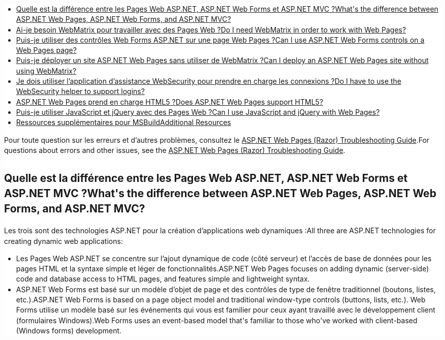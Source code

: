 
- [<span data-ttu-id="4fa46-114">Quelle est la différence entre les Pages Web ASP.NET, ASP.NET Web Forms et ASP.NET MVC ?</span><span class="sxs-lookup"><span data-stu-id="4fa46-114">What's the difference between ASP.NET Web Pages, ASP.NET Web Forms, and ASP.NET MVC?</span></span>](#Whats_the_difference_between_ASP.NET_Web_Pages,_ASP.NET_Web_Forms,_and_ASP.NET_MVC)
- [<span data-ttu-id="4fa46-115">Ai-je besoin WebMatrix pour travailler avec des Pages Web ?</span><span class="sxs-lookup"><span data-stu-id="4fa46-115">Do I need WebMatrix in order to work with Web Pages?</span></span>](#Do_I_need_WebMatrix_in_order_to_work_with_Web_Pages)
- [<span data-ttu-id="4fa46-116">Puis-je utiliser des contrôles Web Forms ASP.NET sur une page Web Pages ?</span><span class="sxs-lookup"><span data-stu-id="4fa46-116">Can I use ASP.NET Web Forms controls on a Web Pages page?</span></span>](#Can_I_use_ASP.NET_Web_Forms_controls_on_a_Web_Pages_page)
- [<span data-ttu-id="4fa46-117">Puis-je déployer un site ASP.NET Web Pages sans utiliser de WebMatrix ?</span><span class="sxs-lookup"><span data-stu-id="4fa46-117">Can I deploy an ASP.NET Web Pages site without using WebMatrix?</span></span>](#Can_I_deploy_an_ASP.NET_Web_Pages_site_without_using_WebMatrix)
- [<span data-ttu-id="4fa46-118">Je dois utiliser l’application d’assistance WebSecurity pour prendre en charge les connexions ?</span><span class="sxs-lookup"><span data-stu-id="4fa46-118">Do I have to use the WebSecurity helper to support logins?</span></span>](#Do_I_have_to_use_the_WebSecurity_helper_to_support_logins)
- [<span data-ttu-id="4fa46-119">ASP.NET Web Pages prend en charge HTML5 ?</span><span class="sxs-lookup"><span data-stu-id="4fa46-119">Does ASP.NET Web Pages support HTML5?</span></span>](#Does_ASP.NET_Web_Pages_support_HTML5)
- [<span data-ttu-id="4fa46-120">Puis-je utiliser JavaScript et jQuery avec des Pages Web ?</span><span class="sxs-lookup"><span data-stu-id="4fa46-120">Can I use JavaScript and jQuery with Web Pages?</span></span>](#Can_I_use_JavaScript_and_jQuery_with_Web_Pages)
- [<span data-ttu-id="4fa46-121">Ressources supplémentaires pour MSBuild</span><span class="sxs-lookup"><span data-stu-id="4fa46-121">Additional Resources</span></span>](#AdditionalResources)

<span data-ttu-id="4fa46-122">Pour toute question sur les erreurs et d’autres problèmes, consultez le [ASP.NET Web Pages (Razor) Troubleshooting Guide](https://go.microsoft.com/fwlink/?LinkId=253001).</span><span class="sxs-lookup"><span data-stu-id="4fa46-122">For questions about errors and other issues, see the [ASP.NET Web Pages (Razor) Troubleshooting Guide](https://go.microsoft.com/fwlink/?LinkId=253001).</span></span>

<a id="Whats_the_difference_between_ASP.NET_Web_Pages,_ASP.NET_Web_Forms,_and_ASP.NET_MVC"></a>
## <a name="whats-the-difference-between-aspnet-web-pages-aspnet-web-forms-and-aspnet-mvc"></a><span data-ttu-id="4fa46-123">Quelle est la différence entre les Pages Web ASP.NET, ASP.NET Web Forms et ASP.NET MVC ?</span><span class="sxs-lookup"><span data-stu-id="4fa46-123">What's the difference between ASP.NET Web Pages, ASP.NET Web Forms, and ASP.NET MVC?</span></span>

<span data-ttu-id="4fa46-124">Les trois sont des technologies ASP.NET pour la création d’applications web dynamiques :</span><span class="sxs-lookup"><span data-stu-id="4fa46-124">All three are ASP.NET technologies for creating dynamic web applications:</span></span>

- <span data-ttu-id="4fa46-125">Les Pages Web ASP.NET se concentre sur l’ajout dynamique de code (côté serveur) et l’accès de base de données pour les pages HTML et la syntaxe simple et léger de fonctionnalités.</span><span class="sxs-lookup"><span data-stu-id="4fa46-125">ASP.NET Web Pages focuses on adding dynamic (server-side) code and database access to HTML pages, and features simple and lightweight syntax.</span></span>
- <span data-ttu-id="4fa46-126">ASP.NET Web Forms est basé sur un modèle d’objet de page et des contrôles de type de fenêtre traditionnel (boutons, listes, etc.).</span><span class="sxs-lookup"><span data-stu-id="4fa46-126">ASP.NET Web Forms is based on a page object model and traditional window-type controls (buttons, lists, etc.).</span></span> <span data-ttu-id="4fa46-127">Web Forms utilise un modèle basé sur les événements qui vous est familier pour ceux ayant travaillé avec le développement client (formulaires Windows).</span><span class="sxs-lookup"><span data-stu-id="4fa46-127">Web Forms uses an event-based model that's familiar to those who've worked with client-based (Windows forms) development.</span></span>